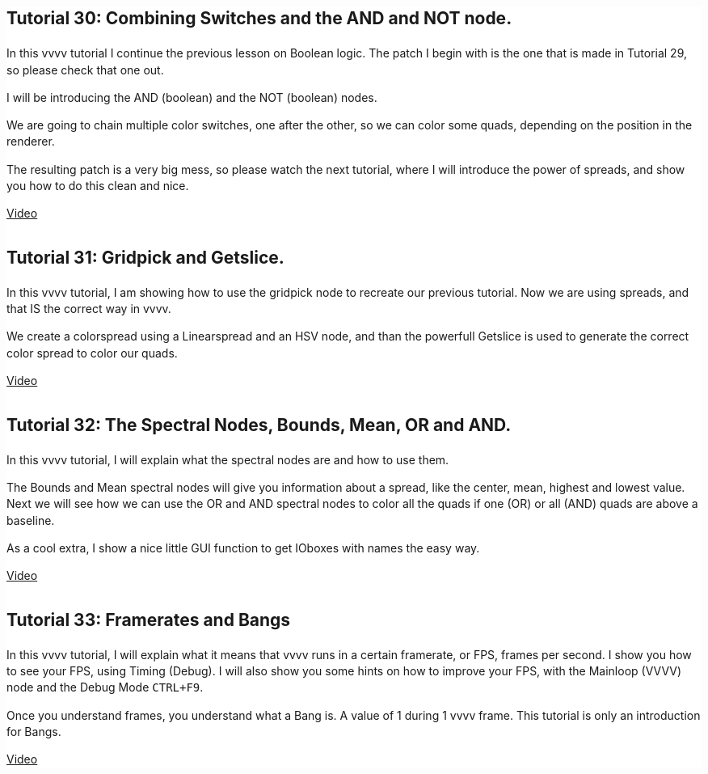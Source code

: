 ## Tutorial 30: Combining Switches and the AND and NOT node. 

In this vvvv tutorial I continue the previous lesson on Boolean logic. The patch I begin with is the one that is made in Tutorial 29, so please check that one out.  

I will be introducing the AND (boolean) and the NOT (boolean) nodes.  

We are going to chain multiple color switches, one after the other, so we can color some quads, depending on the position in the renderer.  

The resulting patch is a very big mess, so please watch the next tutorial, where I will introduce the power of spreads, and show you how to do this clean and nice.  

<a href="https://www.youtube.com/watch?v=BtwX8zh8Fi0" class="extURL youtube" target="_blank">Video</a>  

## Tutorial 31: Gridpick and Getslice.

In this vvvv tutorial, I am showing how to use the gridpick node to recreate our previous tutorial. Now we are using spreads, and that IS the correct way in vvvv.  

We create a colorspread using a Linearspread and an HSV node, and than the powerfull Getslice is used to generate the correct color spread to color our quads.  

<a href="https://www.youtube.com/watch?v=qhFPBKdYMd0" class="extURL youtube" target="_blank">Video</a>  

## Tutorial 32: The Spectral Nodes, Bounds, Mean, OR and AND. 

In this vvvv tutorial, I will explain what the spectral nodes are and how to use them.   

The Bounds and Mean spectral nodes will give you information about a spread, like the center, mean, highest and lowest value. Next we will see how we can use the OR and AND spectral nodes to color all the quads if one (OR) or all (AND) quads are above a baseline.  

As a cool extra, I show a nice little GUI function to get IOboxes with names the easy way.  

<a href="https://www.youtube.com/watch?v=qhz9Q3wrF5c" class="extURL youtube" target="_blank">Video</a>  

## Tutorial 33: Framerates and Bangs 

In this vvvv tutorial, I will explain what it means that vvvv runs in a certain framerate, or FPS, frames per second. I show you how to see your FPS, using Timing (Debug). I will also show you some hints on how to improve your FPS, with the Mainloop (VVVV) node and the Debug Mode <kbd>CTRL+F9</kbd>.  

Once you understand frames, you understand what a Bang is. A value of 1 during 1 vvvv frame. This tutorial is only an introduction for Bangs.  

<a href="https://www.youtube.com/watch?v=OEzC4w_Rnsw" class="extURL youtube" target="_blank">Video</a>  
